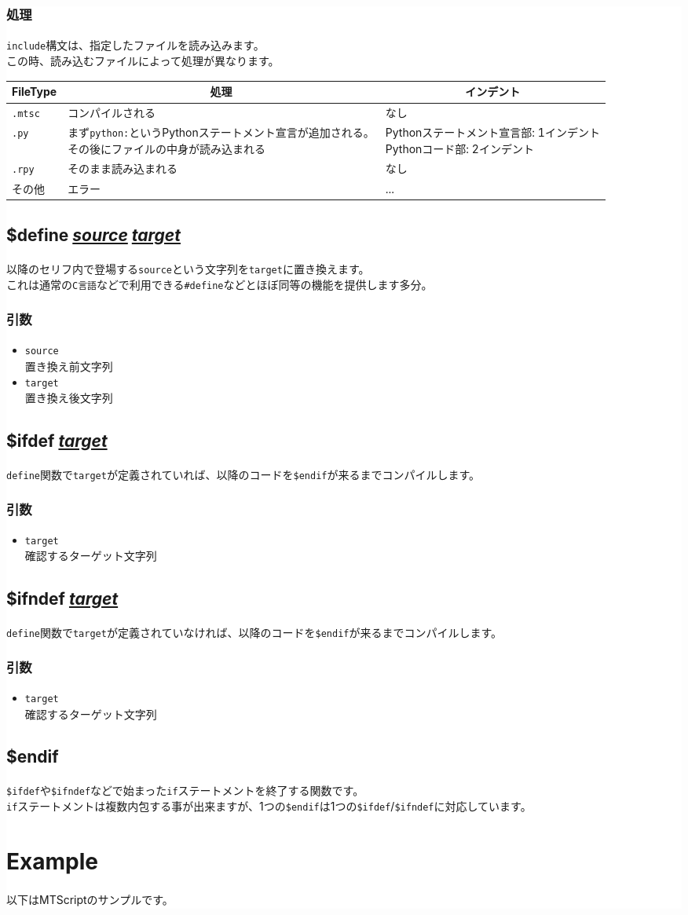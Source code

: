 ### 処理

`include`構文は、指定したファイルを読み込みます。  
この時、読み込むファイルによって処理が異なります。

FileType|処理|インデント
---|---|---
`.mtsc`|コンパイルされる|なし
`.py`|まず`python:`というPythonステートメント宣言が追加される。<br>その後にファイルの中身が読み込まれる|Pythonステートメント宣言部: 1インデント<br>Pythonコード部: 2インデント
`.rpy`|そのまま読み込まれる|なし
その他|エラー|...


## $define <ins>*source*</ins> <ins>*target*</ins>
以降のセリフ内で登場する`source`という文字列を`target`に置き換えます。  
これは通常の`C言語`などで利用できる`#define`などとほぼ同等の機能を提供します多分。

### 引数
- `source`  
    置き換え前文字列
- `target`  
    置き換え後文字列


## $ifdef <ins>*target*</ins>
`define`関数で`target`が定義されていれば、以降のコードを`$endif`が来るまでコンパイルします。

### 引数
- `target`  
    確認するターゲット文字列


## $ifndef <ins>*target*</ins>
`define`関数で`target`が定義されていなければ、以降のコードを`$endif`が来るまでコンパイルします。

### 引数
- `target`  
    確認するターゲット文字列


## $endif
`$ifdef`や`$ifndef`などで始まった`if`ステートメントを終了する関数です。  
`if`ステートメントは複数内包する事が出来ますが、1つの`$endif`は1つの`$ifdef`/`$ifndef`に対応しています。


# Example

以下はMTScriptのサンプルです。
